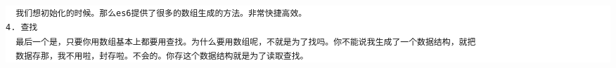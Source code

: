       我们想初始化的时候。那么es6提供了很多的数组生成的方法。非常快捷高效。
    4. 查找
      最后一个是，只要你用数组基本上都要用查找。为什么要用数组呢，不就是为了找吗。你不能说我生成了一个数据结构，就把
      数据存那，我不用啦，封存啦。不会的。你存这个数据结构就是为了读取查找。
      